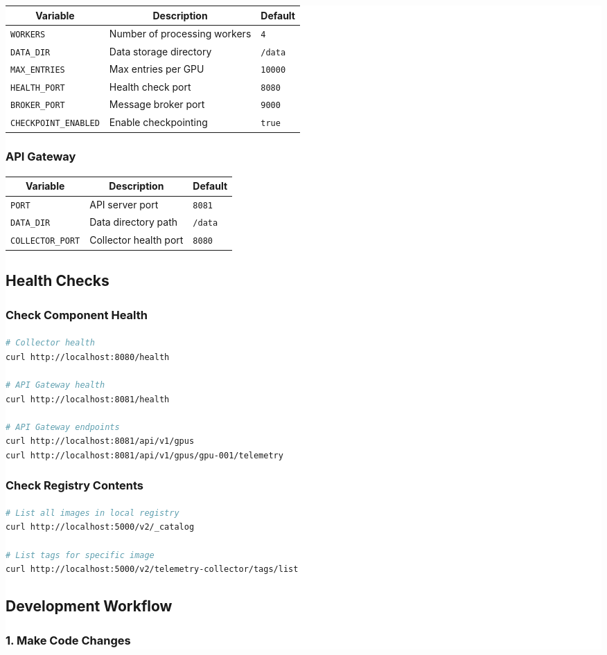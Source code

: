 | Variable | Description | Default |
|----------|-------------|---------|
| `WORKERS` | Number of processing workers | `4` |
| `DATA_DIR` | Data storage directory | `/data` |
| `MAX_ENTRIES` | Max entries per GPU | `10000` |
| `HEALTH_PORT` | Health check port | `8080` |
| `BROKER_PORT` | Message broker port | `9000` |
| `CHECKPOINT_ENABLED` | Enable checkpointing | `true` |

### API Gateway

| Variable | Description | Default |
|----------|-------------|---------|
| `PORT` | API server port | `8081` |
| `DATA_DIR` | Data directory path | `/data` |
| `COLLECTOR_PORT` | Collector health port | `8080` |

## Health Checks

### Check Component Health

```bash
# Collector health
curl http://localhost:8080/health

# API Gateway health  
curl http://localhost:8081/health

# API Gateway endpoints
curl http://localhost:8081/api/v1/gpus
curl http://localhost:8081/api/v1/gpus/gpu-001/telemetry
```

### Check Registry Contents

```bash
# List all images in local registry
curl http://localhost:5000/v2/_catalog

# List tags for specific image
curl http://localhost:5000/v2/telemetry-collector/tags/list
```

## Development Workflow

### 1. Make Code Changes
